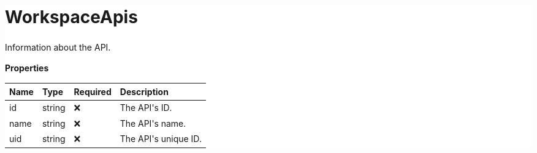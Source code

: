 # WorkspaceApis

Information about the API.

**Properties**

| Name | Type   | Required | Description          |
| :--- | :----- | :------- | :------------------- |
| id   | string | ❌       | The API's ID.        |
| name | string | ❌       | The API's name.      |
| uid  | string | ❌       | The API's unique ID. |


